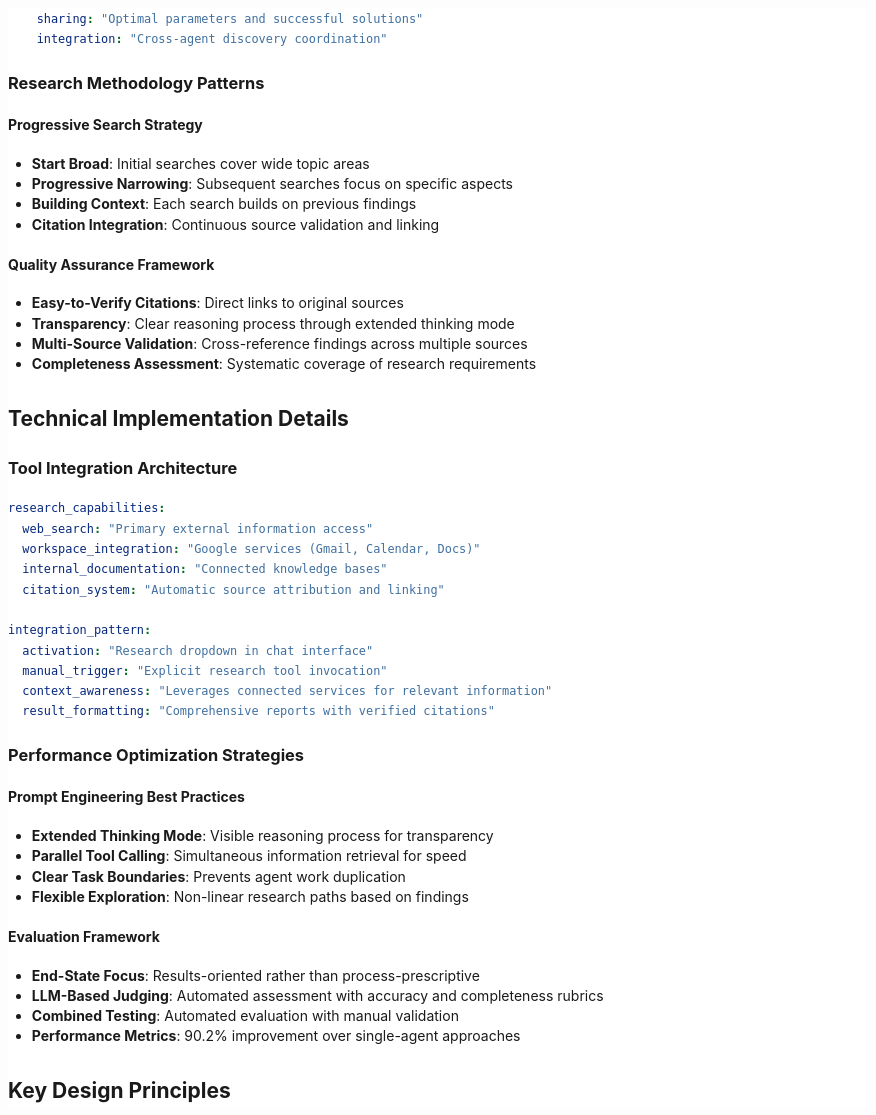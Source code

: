 ```yaml
    sharing: "Optimal parameters and successful solutions"
    integration: "Cross-agent discovery coordination"
```

### Research Methodology Patterns

#### Progressive Search Strategy
- **Start Broad**: Initial searches cover wide topic areas
- **Progressive Narrowing**: Subsequent searches focus on specific aspects
- **Building Context**: Each search builds on previous findings
- **Citation Integration**: Continuous source validation and linking

#### Quality Assurance Framework
- **Easy-to-Verify Citations**: Direct links to original sources
- **Transparency**: Clear reasoning process through extended thinking mode
- **Multi-Source Validation**: Cross-reference findings across multiple sources
- **Completeness Assessment**: Systematic coverage of research requirements

## Technical Implementation Details

### Tool Integration Architecture
```yaml
research_capabilities:
  web_search: "Primary external information access"
  workspace_integration: "Google services (Gmail, Calendar, Docs)"
  internal_documentation: "Connected knowledge bases"
  citation_system: "Automatic source attribution and linking"
  
integration_pattern:
  activation: "Research dropdown in chat interface"
  manual_trigger: "Explicit research tool invocation"
  context_awareness: "Leverages connected services for relevant information"
  result_formatting: "Comprehensive reports with verified citations"
```

### Performance Optimization Strategies

#### Prompt Engineering Best Practices
- **Extended Thinking Mode**: Visible reasoning process for transparency
- **Parallel Tool Calling**: Simultaneous information retrieval for speed
- **Clear Task Boundaries**: Prevents agent work duplication
- **Flexible Exploration**: Non-linear research paths based on findings

#### Evaluation Framework
- **End-State Focus**: Results-oriented rather than process-prescriptive
- **LLM-Based Judging**: Automated assessment with accuracy and completeness rubrics
- **Combined Testing**: Automated evaluation with manual validation
- **Performance Metrics**: 90.2% improvement over single-agent approaches

## Key Design Principles
